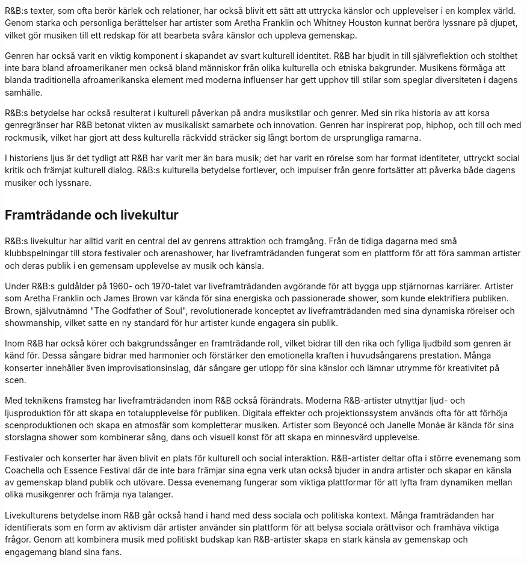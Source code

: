R&B:s texter, som ofta berör kärlek och relationer, har också blivit ett sätt att uttrycka känslor och upplevelser i en komplex värld. Genom starka och personliga berättelser har artister som Aretha Franklin och Whitney Houston kunnat beröra lyssnare på djupet, vilket gör musiken till ett redskap för att bearbeta svåra känslor och uppleva gemenskap.

Genren har också varit en viktig komponent i skapandet av svart kulturell identitet. R&B har bjudit in till självreflektion och stolthet inte bara bland afroamerikaner men också bland människor från olika kulturella och etniska bakgrunder. Musikens förmåga att blanda traditionella afroamerikanska element med moderna influenser har gett upphov till stilar som speglar diversiteten i dagens samhälle.

R&B:s betydelse har också resulterat i kulturell påverkan på andra musikstilar och genrer. Med sin rika historia av att korsa genregränser har R&B betonat vikten av musikaliskt samarbete och innovation. Genren har inspirerat pop, hiphop, och till och med rockmusik, vilket har gjort att dess kulturella räckvidd sträcker sig långt bortom de ursprungliga ramarna.

I historiens ljus är det tydligt att R&B har varit mer än bara musik; det har varit en rörelse som har format identiteter, uttryckt social kritik och främjat kulturell dialog. R&B:s kulturella betydelse fortlever, och impulser från genre fortsätter att påverka både dagens musiker och lyssnare.


## Framträdande och livekultur


R&B:s livekultur har alltid varit en central del av genrens attraktion och framgång. Från de tidiga dagarna med små klubbspelningar till stora festivaler och arenashower, har liveframträdanden fungerat som en plattform för att föra samman artister och deras publik i en gemensam upplevelse av musik och känsla.

Under R&B:s guldålder på 1960- och 1970-talet var liveframträdanden avgörande för att bygga upp stjärnornas karriärer. Artister som Aretha Franklin och James Brown var kända för sina energiska och passionerade shower, som kunde elektrifiera publiken. Brown, självutnämnd "The Godfather of Soul", revolutionerade konceptet av liveframträdanden med sina dynamiska rörelser och showmanship, vilket satte en ny standard för hur artister kunde engagera sin publik.

Inom R&B har också körer och bakgrundssånger en framträdande roll, vilket bidrar till den rika och fylliga ljudbild som genren är känd för. Dessa sångare bidrar med harmonier och förstärker den emotionella kraften i huvudsångarens prestation. Många konserter innehåller även improvisationsinslag, där sångare ger utlopp för sina känslor och lämnar utrymme för kreativitet på scen.

Med teknikens framsteg har liveframträdanden inom R&B också förändrats. Moderna R&B-artister utnyttjar ljud- och ljusproduktion för att skapa en totalupplevelse för publiken. Digitala effekter och projektionssystem används ofta för att förhöja scenproduktionen och skapa en atmosfär som kompletterar musiken. Artister som Beyoncé och Janelle Monáe är kända för sina storslagna shower som kombinerar sång, dans och visuell konst för att skapa en minnesvärd upplevelse.

Festivaler och konserter har även blivit en plats för kulturell och social interaktion. R&B-artister deltar ofta i större evenemang som Coachella och Essence Festival där de inte bara främjar sina egna verk utan också bjuder in andra artister och skapar en känsla av gemenskap bland publik och utövare. Dessa evenemang fungerar som viktiga plattformar för att lyfta fram dynamiken mellan olika musikgenrer och främja nya talanger.

Livekulturens betydelse inom R&B går också hand i hand med dess sociala och politiska kontext. Många framträdanden har identifierats som en form av aktivism där artister använder sin plattform för att belysa sociala orättvisor och framhäva viktiga frågor. Genom att kombinera musik med politiskt budskap kan R&B-artister skapa en stark känsla av gemenskap och engagemang bland sina fans.

